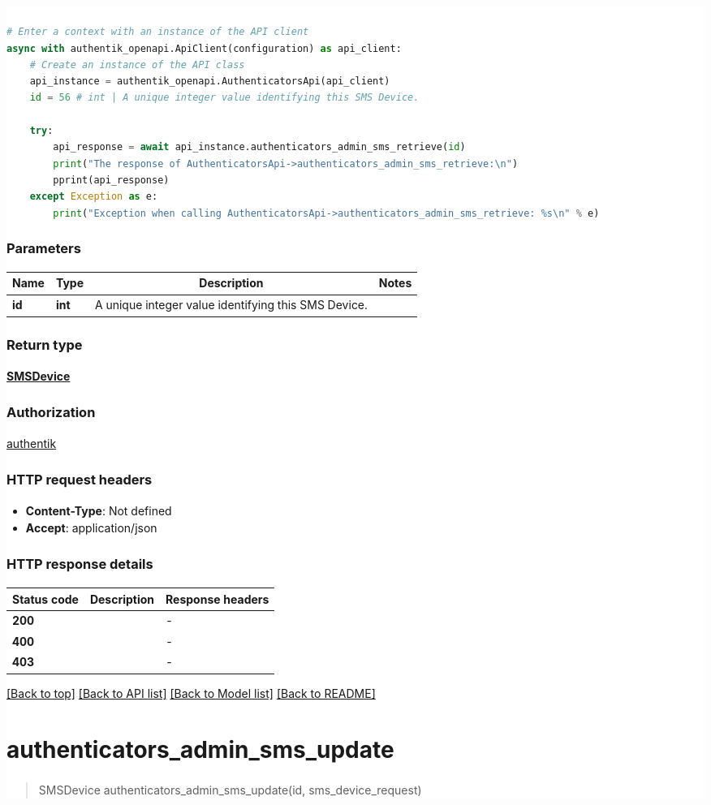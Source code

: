 ```python

# Enter a context with an instance of the API client
async with authentik_openapi.ApiClient(configuration) as api_client:
    # Create an instance of the API class
    api_instance = authentik_openapi.AuthenticatorsApi(api_client)
    id = 56 # int | A unique integer value identifying this SMS Device.

    try:
        api_response = await api_instance.authenticators_admin_sms_retrieve(id)
        print("The response of AuthenticatorsApi->authenticators_admin_sms_retrieve:\n")
        pprint(api_response)
    except Exception as e:
        print("Exception when calling AuthenticatorsApi->authenticators_admin_sms_retrieve: %s\n" % e)
```



### Parameters


Name | Type | Description  | Notes
------------- | ------------- | ------------- | -------------
 **id** | **int**| A unique integer value identifying this SMS Device. | 

### Return type

[**SMSDevice**](SMSDevice.md)

### Authorization

[authentik](../README.md#authentik)

### HTTP request headers

 - **Content-Type**: Not defined
 - **Accept**: application/json

### HTTP response details

| Status code | Description | Response headers |
|-------------|-------------|------------------|
**200** |  |  -  |
**400** |  |  -  |
**403** |  |  -  |

[[Back to top]](#) [[Back to API list]](../README.md#documentation-for-api-endpoints) [[Back to Model list]](../README.md#documentation-for-models) [[Back to README]](../README.md)

# **authenticators_admin_sms_update**
> SMSDevice authenticators_admin_sms_update(id, sms_device_request)

